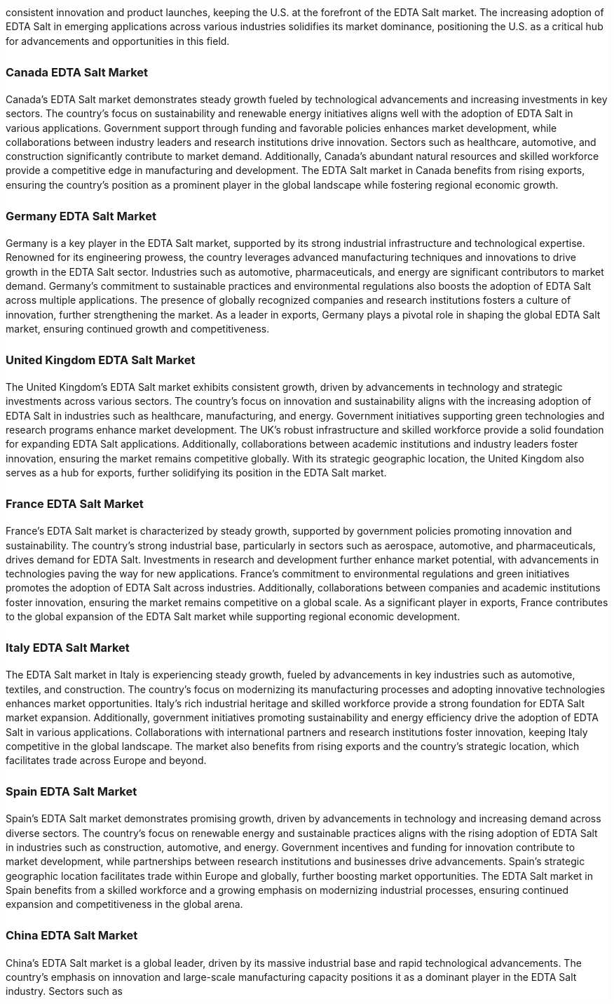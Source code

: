 consistent innovation and product launches, keeping the U.S. at the forefront of the EDTA Salt market. The increasing adoption of EDTA Salt in emerging applications across various industries solidifies its market dominance, positioning the U.S. as a critical hub for advancements and opportunities in this field.</p><h3>Canada EDTA Salt Market</h3><p>Canada&rsquo;s EDTA Salt market demonstrates steady growth fueled by technological advancements and increasing investments in key sectors. The country&rsquo;s focus on sustainability and renewable energy initiatives aligns well with the adoption of EDTA Salt in various applications. Government support through funding and favorable policies enhances market development, while collaborations between industry leaders and research institutions drive innovation. Sectors such as healthcare, automotive, and construction significantly contribute to market demand. Additionally, Canada&rsquo;s abundant natural resources and skilled workforce provide a competitive edge in manufacturing and development. The EDTA Salt market in Canada benefits from rising exports, ensuring the country&rsquo;s position as a prominent player in the global landscape while fostering regional economic growth.</p><h3>Germany EDTA Salt Market</h3><p>Germany is a key player in the EDTA Salt market, supported by its strong industrial infrastructure and technological expertise. Renowned for its engineering prowess, the country leverages advanced manufacturing techniques and innovations to drive growth in the EDTA Salt sector. Industries such as automotive, pharmaceuticals, and energy are significant contributors to market demand. Germany&rsquo;s commitment to sustainable practices and environmental regulations also boosts the adoption of EDTA Salt across multiple applications. The presence of globally recognized companies and research institutions fosters a culture of innovation, further strengthening the market. As a leader in exports, Germany plays a pivotal role in shaping the global EDTA Salt market, ensuring continued growth and competitiveness.</p><h3>United Kingdom EDTA Salt Market</h3><p>The United Kingdom&rsquo;s EDTA Salt market exhibits consistent growth, driven by advancements in technology and strategic investments across various sectors. The country&rsquo;s focus on innovation and sustainability aligns with the increasing adoption of EDTA Salt in industries such as healthcare, manufacturing, and energy. Government initiatives supporting green technologies and research programs enhance market development. The UK&rsquo;s robust infrastructure and skilled workforce provide a solid foundation for expanding EDTA Salt applications. Additionally, collaborations between academic institutions and industry leaders foster innovation, ensuring the market remains competitive globally. With its strategic geographic location, the United Kingdom also serves as a hub for exports, further solidifying its position in the EDTA Salt market.</p><h3>France EDTA Salt Market</h3><p>France&rsquo;s EDTA Salt market is characterized by steady growth, supported by government policies promoting innovation and sustainability. The country&rsquo;s strong industrial base, particularly in sectors such as aerospace, automotive, and pharmaceuticals, drives demand for EDTA Salt. Investments in research and development further enhance market potential, with advancements in technologies paving the way for new applications. France&rsquo;s commitment to environmental regulations and green initiatives promotes the adoption of EDTA Salt across industries. Additionally, collaborations between companies and academic institutions foster innovation, ensuring the market remains competitive on a global scale. As a significant player in exports, France contributes to the global expansion of the EDTA Salt market while supporting regional economic development.</p><h3>Italy EDTA Salt Market</h3><p>The EDTA Salt market in Italy is experiencing steady growth, fueled by advancements in key industries such as automotive, textiles, and construction. The country&rsquo;s focus on modernizing its manufacturing processes and adopting innovative technologies enhances market opportunities. Italy&rsquo;s rich industrial heritage and skilled workforce provide a strong foundation for EDTA Salt market expansion. Additionally, government initiatives promoting sustainability and energy efficiency drive the adoption of EDTA Salt in various applications. Collaborations with international partners and research institutions foster innovation, keeping Italy competitive in the global landscape. The market also benefits from rising exports and the country&rsquo;s strategic location, which facilitates trade across Europe and beyond.</p><h3>Spain EDTA Salt Market</h3><p>Spain&rsquo;s EDTA Salt market demonstrates promising growth, driven by advancements in technology and increasing demand across diverse sectors. The country&rsquo;s focus on renewable energy and sustainable practices aligns with the rising adoption of EDTA Salt in industries such as construction, automotive, and energy. Government incentives and funding for innovation contribute to market development, while partnerships between research institutions and businesses drive advancements. Spain&rsquo;s strategic geographic location facilitates trade within Europe and globally, further boosting market opportunities. The EDTA Salt market in Spain benefits from a skilled workforce and a growing emphasis on modernizing industrial processes, ensuring continued expansion and competitiveness in the global arena.</p><h3>China EDTA Salt Market</h3><p>China&rsquo;s EDTA Salt market is a global leader, driven by its massive industrial base and rapid technological advancements. The country&rsquo;s emphasis on innovation and large-scale manufacturing capacity positions it as a dominant player in the EDTA Salt industry. Sectors such as
